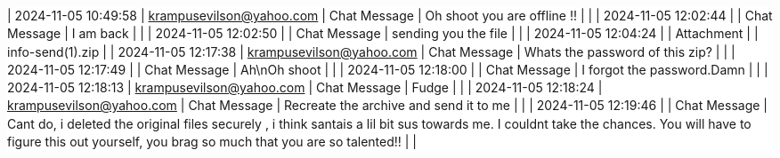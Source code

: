 | 2024-11-05 10:49:58 | krampusevilson@yahoo.com | Chat Message | Oh shoot you are offline !!                                                                                                                                                                                                                                                                                                                                                                                                                                                                                    |                  |
| 2024-11-05 12:02:44 |                          | Chat Message | I am back                                                                                                                                                                                                                                                                                                                                                                                                                                                                                                      |                  |
| 2024-11-05 12:02:50 |                          | Chat Message | sending you the file                                                                                                                                                                                                                                                                                                                                                                                                                                                                                           |                  |
| 2024-11-05 12:04:24 |                          | Attachment   |                                                                                                                                                                                                                                                                                                                                                                                                                                                                                                                | info-send(1).zip |
| 2024-11-05 12:17:38 | krampusevilson@yahoo.com | Chat Message | Whats the password of this zip?                                                                                                                                                                                                                                                                                                                                                                                                                                                                                |                  |
| 2024-11-05 12:17:49 |                          | Chat Message | Ah\nOh shoot                                                                                                                                                                                                                                                                                                                                                                                                                                                                                                   |                  |
| 2024-11-05 12:18:00 |                          | Chat Message | I forgot the password.Damn                                                                                                                                                                                                                                                                                                                                                                                                                                                                                     |                  |
| 2024-11-05 12:18:13 | krampusevilson@yahoo.com | Chat Message | Fudge                                                                                                                                                                                                                                                                                                                                                                                                                                                                                                          |                  |
| 2024-11-05 12:18:24 | krampusevilson@yahoo.com | Chat Message | Recreate the archive and send it to me                                                                                                                                                                                                                                                                                                                                                                                                                                                                         |                  |
| 2024-11-05 12:19:46 |                          | Chat Message | Cant do, i deleted the original files securely , i think santais a lil bit sus towards me. I couldnt take the chances. You will have to figure this out yourself, you brag so much that you are so talented!!                                                                                                                                                                                                                                                                                                  |                  |